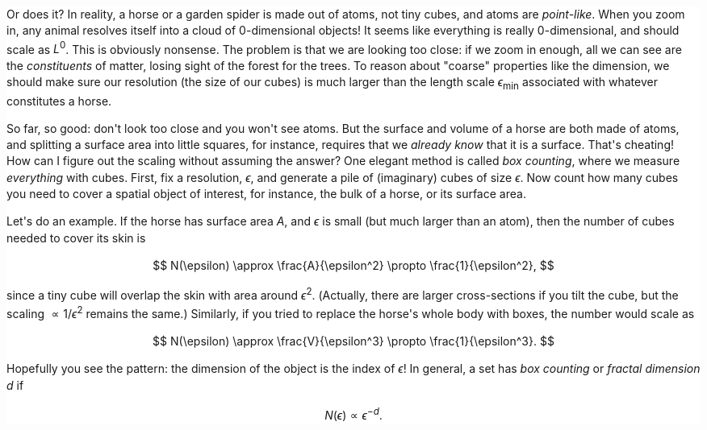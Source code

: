 Or does it?
In reality, a horse or a garden spider is made out of
atoms, not tiny cubes, and atoms are *point-like*.
When you zoom in, any animal resolves itself into a cloud of
$0$-dimensional objects!
It seems like everything is really $0$-dimensional, and should scale
as $L^0$.
This is obviously nonsense. The problem is that we are looking too
close: if we zoom in enough, all we can see are the *constituents* of matter,
losing sight of the forest for the trees.
To reason about "coarse" properties like the dimension, we should make
sure our resolution (the size of our cubes) is much larger than the
length scale $\epsilon_\min$ associated with whatever constitutes a
horse.

So far, so good: don't look too close and you won't see atoms.
But the surface and volume of a horse are both made of atoms, and
splitting a surface area into little squares, for instance, requires that we *already
know* that it is a surface.
That's cheating!
How can I figure out the scaling without assuming the answer?
One elegant method is called *box counting*, where we measure
*everything* with cubes.
First, fix a resolution, $\epsilon$, and generate a pile of (imaginary)
cubes of size $\epsilon$.
Now count how many cubes you need to cover a spatial object of
interest, for instance, the bulk of a horse, or its surface area.

Let's do an example.
If the horse has surface area $A$, and $\epsilon$ is small
(but much larger than an atom), then
the number of cubes needed to cover its skin is

$$
N(\epsilon) \approx \frac{A}{\epsilon^2} \propto \frac{1}{\epsilon^2},
$$

since a tiny cube will overlap the skin with area around $\epsilon^2$.
(Actually, there are larger cross-sections if you tilt the cube, but
the scaling $\propto 1/\epsilon^2$ remains the same.)
Similarly, if you tried to replace the horse's whole body with boxes,
the number would scale as

$$
N(\epsilon) \approx \frac{V}{\epsilon^3} \propto \frac{1}{\epsilon^3}.
$$

Hopefully you see the pattern: the dimension of the object is the
index of $\epsilon$!
In general, a set has *box counting* or *fractal dimension* $d$ if

$$
N(\epsilon) \propto \epsilon^{-d}.
$$
